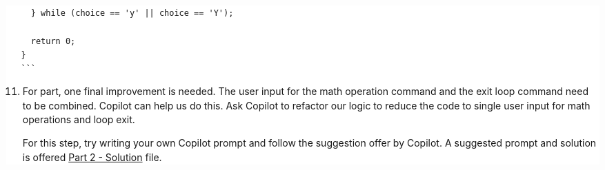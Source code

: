          } while (choice == 'y' || choice == 'Y');
    
         return 0;
       }
       ```

11. For part, one final improvement is needed. The user input for the math 
    operation command and the exit loop command need to be combined. Copilot 
    can help us do this. Ask Copilot to refactor our logic to reduce the 
    code to single user input for math operations and loop exit.

    For this step, try writing your own Copilot prompt and follow the 
    suggestion offer by Copilot. A suggested prompt and solution is offered 
    [Part 2 - Solution](./calculator-part-2-solution.md) file.

